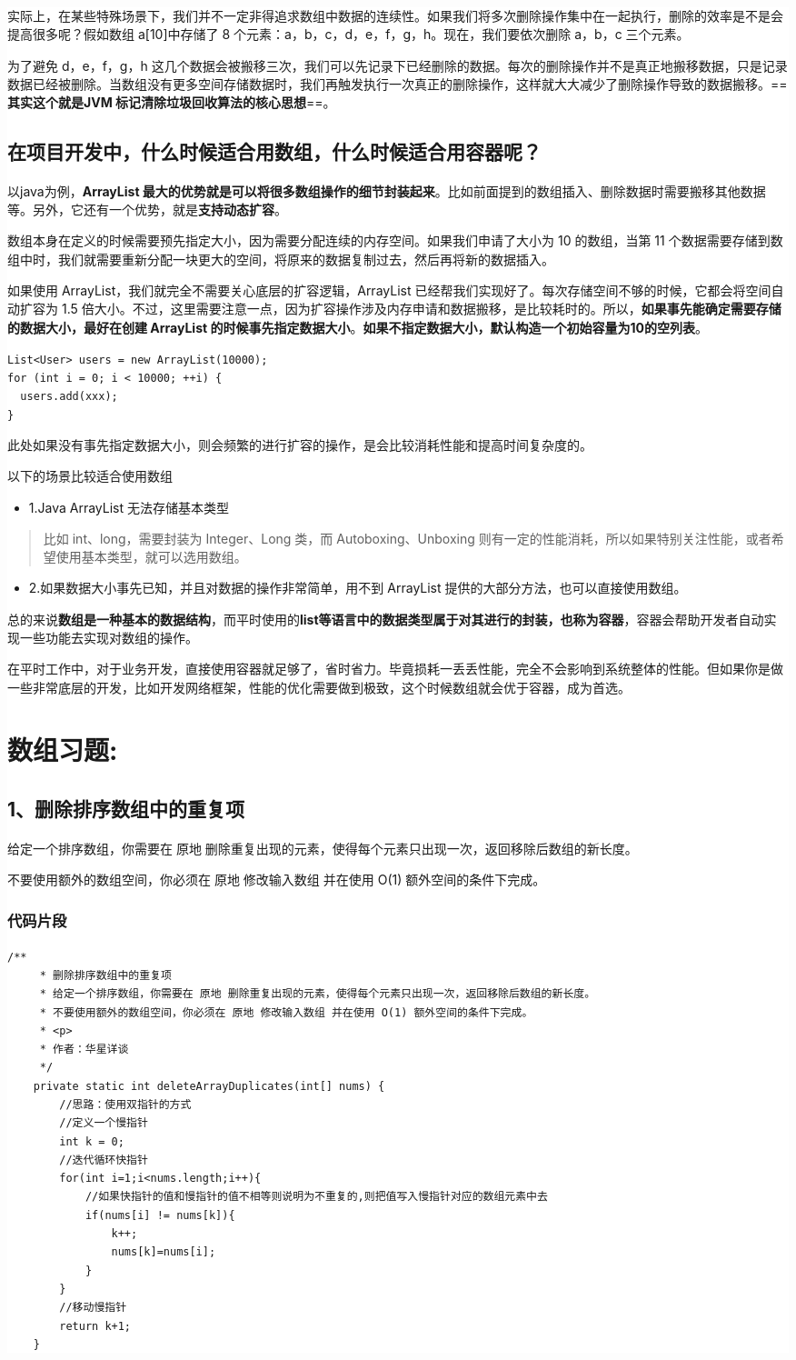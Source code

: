 实际上，在某些特殊场景下，我们并不一定非得追求数组中数据的连续性。如果我们将多次删除操作集中在一起执行，删除的效率是不是会提高很多呢？假如数组 a[10]中存储了 8 个元素：a，b，c，d，e，f，g，h。现在，我们要依次删除 a，b，c 三个元素。

为了避免 d，e，f，g，h 这几个数据会被搬移三次，我们可以先记录下已经删除的数据。每次的删除操作并不是真正地搬移数据，只是记录数据已经被删除。当数组没有更多空间存储数据时，我们再触发执行一次真正的删除操作，这样就大大减少了删除操作导致的数据搬移。==**其实这个就是JVM 标记清除垃圾回收算法的核心思想**==。


## 在项目开发中，什么时候适合用数组，什么时候适合用容器呢？
以java为例，**ArrayList 最大的优势就是可以将很多数组操作的细节封装起来**。比如前面提到的数组插入、删除数据时需要搬移其他数据等。另外，它还有一个优势，就是**支持动态扩容**。

数组本身在定义的时候需要预先指定大小，因为需要分配连续的内存空间。如果我们申请了大小为 10 的数组，当第 11 个数据需要存储到数组中时，我们就需要重新分配一块更大的空间，将原来的数据复制过去，然后再将新的数据插入。

如果使用 ArrayList，我们就完全不需要关心底层的扩容逻辑，ArrayList 已经帮我们实现好了。每次存储空间不够的时候，它都会将空间自动扩容为 1.5 倍大小。不过，这里需要注意一点，因为扩容操作涉及内存申请和数据搬移，是比较耗时的。所以，**如果事先能确定需要存储的数据大小，最好在创建 ArrayList 的时候事先指定数据大小**。**如果不指定数据大小，默认构造一个初始容量为10的空列表**。

```
List<User> users = new ArrayList(10000);
for (int i = 0; i < 10000; ++i) {
  users.add(xxx);
}
```
此处如果没有事先指定数据大小，则会频繁的进行扩容的操作，是会比较消耗性能和提高时间复杂度的。

以下的场景比较适合使用数组
- 1.Java ArrayList 无法存储基本类型
> 比如 int、long，需要封装为 Integer、Long 类，而 Autoboxing、Unboxing 则有一定的性能消耗，所以如果特别关注性能，或者希望使用基本类型，就可以选用数组。
- 2.如果数据大小事先已知，并且对数据的操作非常简单，用不到 ArrayList 提供的大部分方法，也可以直接使用数组。

总的来说**数组是一种基本的数据结构**，而平时使用的**list等语言中的数据类型属于对其进行的封装，也称为容器**，容器会帮助开发者自动实现一些功能去实现对数组的操作。

在平时工作中，对于业务开发，直接使用容器就足够了，省时省力。毕竟损耗一丢丢性能，完全不会影响到系统整体的性能。但如果你是做一些非常底层的开发，比如开发网络框架，性能的优化需要做到极致，这个时候数组就会优于容器，成为首选。

# 数组习题:
## 1、删除排序数组中的重复项
给定一个排序数组，你需要在 原地 删除重复出现的元素，使得每个元素只出现一次，返回移除后数组的新长度。

不要使用额外的数组空间，你必须在 原地 修改输入数组 并在使用 O(1) 额外空间的条件下完成。

### 代码片段
```
/**
     * 删除排序数组中的重复项
     * 给定一个排序数组，你需要在 原地 删除重复出现的元素，使得每个元素只出现一次，返回移除后数组的新长度。
     * 不要使用额外的数组空间，你必须在 原地 修改输入数组 并在使用 O(1) 额外空间的条件下完成。
     * <p>
     * 作者：华星详谈
     */
    private static int deleteArrayDuplicates(int[] nums) {
        //思路：使用双指针的方式
        //定义一个慢指针
        int k = 0;
        //迭代循环快指针
        for(int i=1;i<nums.length;i++){
            //如果快指针的值和慢指针的值不相等则说明为不重复的,则把值写入慢指针对应的数组元素中去
            if(nums[i] != nums[k]){
                k++;
                nums[k]=nums[i];
            }
        }
        //移动慢指针
        return k+1;
    }
```